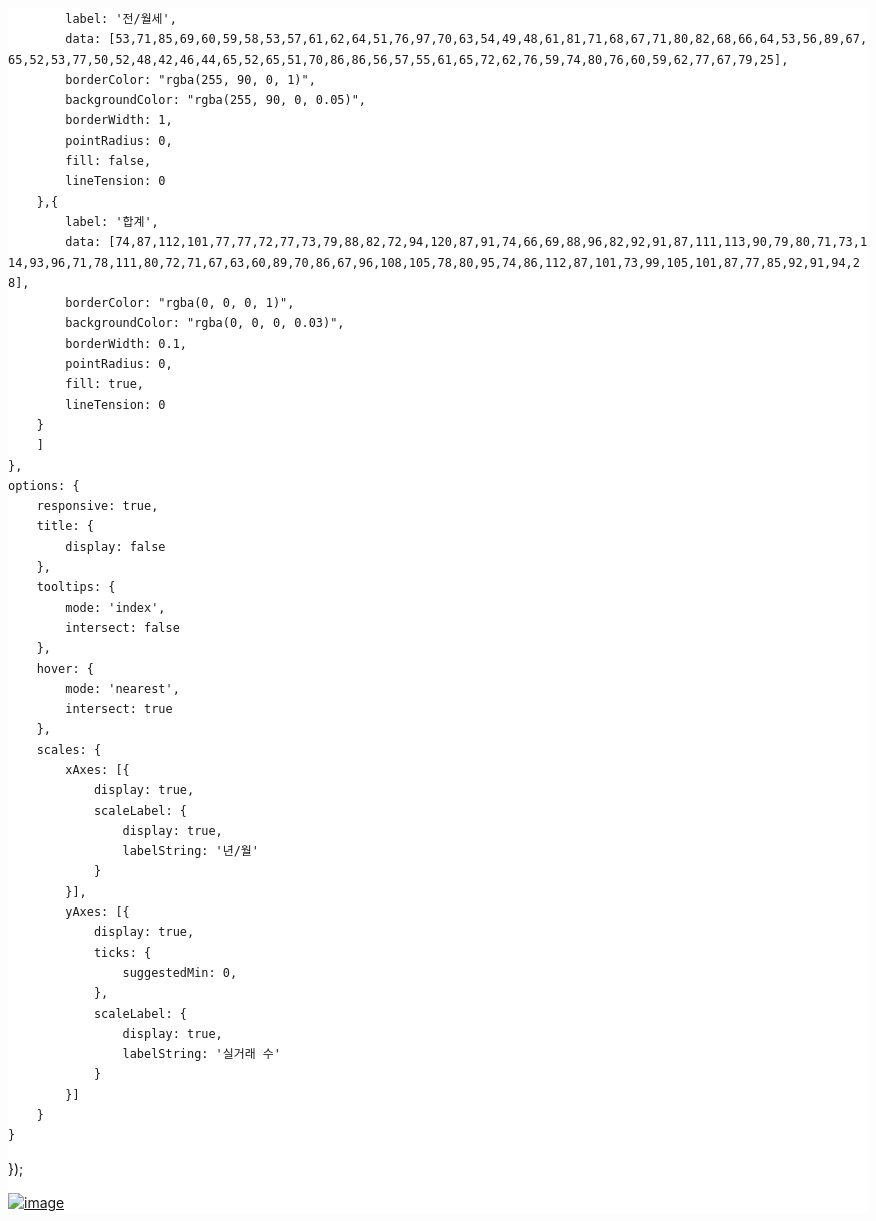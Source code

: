             label: '전/월세',
            data: [53,71,85,69,60,59,58,53,57,61,62,64,51,76,97,70,63,54,49,48,61,81,71,68,67,71,80,82,68,66,64,53,56,89,67,65,52,53,77,50,52,48,42,46,44,65,52,65,51,70,86,86,56,57,55,61,65,72,62,76,59,74,80,76,60,59,62,77,67,79,25],
            borderColor: "rgba(255, 90, 0, 1)",
            backgroundColor: "rgba(255, 90, 0, 0.05)",
            borderWidth: 1,
            pointRadius: 0,
            fill: false,
            lineTension: 0
        },{
            label: '합계',
            data: [74,87,112,101,77,77,72,77,73,79,88,82,72,94,120,87,91,74,66,69,88,96,82,92,91,87,111,113,90,79,80,71,73,114,93,96,71,78,111,80,72,71,67,63,60,89,70,86,67,96,108,105,78,80,95,74,86,112,87,101,73,99,105,101,87,77,85,92,91,94,28],
            borderColor: "rgba(0, 0, 0, 1)",
            backgroundColor: "rgba(0, 0, 0, 0.03)",
            borderWidth: 0.1,
            pointRadius: 0,
            fill: true,
            lineTension: 0
        }
        ]
    },
    options: {
        responsive: true,
        title: {
            display: false
        },
        tooltips: {
            mode: 'index',
            intersect: false
        },
        hover: {
            mode: 'nearest',
            intersect: true
        },
        scales: {
            xAxes: [{
                display: true,
                scaleLabel: {
                    display: true,
                    labelString: '년/월'
                }
            }],
            yAxes: [{
                display: true,
                ticks: {
                    suggestedMin: 0,
                },
                scaleLabel: {
                    display: true,
                    labelString: '실거래 수'
                }
            }]
        }
    }
});

</script>


[![image](https://apt-info.github.io/images/2020-01-03-apt-trade-info/1024x500.png)](https://play.google.com/store/apps/details?id=com.aptinfo.apttradeinfo)

